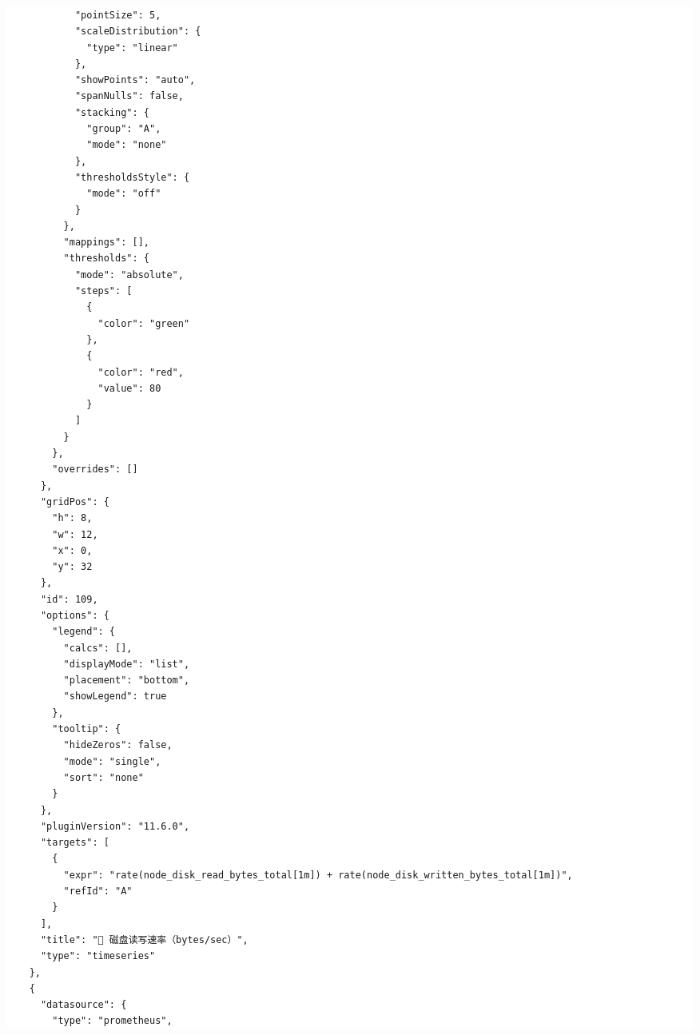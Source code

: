 ```
            "pointSize": 5,
            "scaleDistribution": {
              "type": "linear"
            },
            "showPoints": "auto",
            "spanNulls": false,
            "stacking": {
              "group": "A",
              "mode": "none"
            },
            "thresholdsStyle": {
              "mode": "off"
            }
          },
          "mappings": [],
          "thresholds": {
            "mode": "absolute",
            "steps": [
              {
                "color": "green"
              },
              {
                "color": "red",
                "value": 80
              }
            ]
          }
        },
        "overrides": []
      },
      "gridPos": {
        "h": 8,
        "w": 12,
        "x": 0,
        "y": 32
      },
      "id": 109,
      "options": {
        "legend": {
          "calcs": [],
          "displayMode": "list",
          "placement": "bottom",
          "showLegend": true
        },
        "tooltip": {
          "hideZeros": false,
          "mode": "single",
          "sort": "none"
        }
      },
      "pluginVersion": "11.6.0",
      "targets": [
        {
          "expr": "rate(node_disk_read_bytes_total[1m]) + rate(node_disk_written_bytes_total[1m])",
          "refId": "A"
        }
      ],
      "title": "💽 磁盘读写速率（bytes/sec）",
      "type": "timeseries"
    },
    {
      "datasource": {
        "type": "prometheus",
```